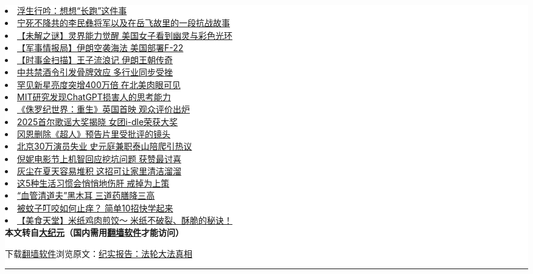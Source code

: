 <li><a href="https://github.com/1992513/djy/blob/master/gb/25/6/15/n14531783.md#1">浮生行吟：想想“长跑”这件事</a></li>
<li><a href="https://github.com/1992513/djy/blob/master/gb/25/6/10/n14528102.md#1">宁死不降共的李民彝将军以及在岳飞故里的一段抗战故事</a></li>
<li><a href="https://github.com/1992513/djy/blob/master/gb/25/6/21/n14535826.md#1">【未解之谜】灵界能力觉醒 美国女子看到幽灵与彩色光环</a></li>
<li><a href="https://github.com/1992513/djy/blob/master/gb/25/6/22/n14536133.md#1">【军事情报局】伊朗空袭海法 美国部署F-22</a></li>
<li><a href="https://github.com/1992513/djy/blob/master/gb/25/6/22/n14536202.md#1">【时事金扫描】王子流浪记 伊朗王朝传奇</a></li>
<li><a href="https://github.com/1992513/djy/blob/master/gb/25/6/20/n14535495.md#1">中共禁酒令引发骨牌效应 多行业同步受挫</a></li>
<li><a href="https://github.com/1992513/djy/blob/master/gb/25/6/20/n14535433.md#1">罕见新星亮度突增400万倍 在北美肉眼可见</a></li>
<li><a href="https://github.com/1992513/djy/blob/master/gb/25/6/19/n14535067.md#1">MIT研究发现ChatGPT损害人的思考能力</a></li>
<li><a href="https://github.com/1992513/djy/blob/master/gb/25/6/20/n14535224.md#1">《侏罗纪世界：重生》英国首映 观众评价出炉</a></li>
<li><a href="https://github.com/1992513/djy/blob/master/gb/25/6/21/n14536088.md#1">2025首尔歌谣大奖揭晓 女团i-dle荣获大奖</a></li>
<li><a href="https://github.com/1992513/djy/blob/master/gb/25/6/20/n14535401.md#1">冈恩删除《超人》预告片里受批评的镜头</a></li>
<li><a href="https://github.com/1992513/djy/blob/master/gb/25/6/19/n14535021.md#1">北京30万演员失业 史元庭兼职泰山陪爬引热议</a></li>
<li><a href="https://github.com/1992513/djy/blob/master/gb/25/6/20/n14535770.md#1">倪妮电影节上机智回应挖坑问题 获赞最讨喜</a></li>
<li><a href="https://github.com/1992513/djy/blob/master/gb/25/6/20/n14535227.md#1">灰尘在夏天容易堆积 这招可让家里清洁溜溜</a></li>
<li><a href="https://github.com/1992513/djy/blob/master/gb/25/6/20/n14535369.md#1">这5种生活习惯会悄悄地伤肝 戒掉为上策</a></li>
<li><a href="https://github.com/1992513/djy/blob/master/gb/25/6/17/n14532801.md#1">“血管清道夫”黑木耳 三道药膳降三高</a></li>
<li><a href="https://github.com/1992513/djy/blob/master/gb/25/6/22/n14536243.md#1">被蚊子叮咬如何止痒？ 简单10招快学起来</a></li>
<li><a href="https://github.com/1992513/djy/blob/master/gb/25/6/20/n14535659.md#1">【美食天堂】米纸鸡肉煎饺～ 米纸不破裂、酥脆的秘诀！</a></li>
<strong>本文转自<a href="https://www.epochtimes.com">大纪元</a>（国内需用<a href="https://github.com/1992513/www/blob/master/README.md#8">翻墙软件</a>才能访问）</strong><p>下载<a href="https://github.com/1992513/www/blob/master/README.md#8">翻墙软件</a>浏览原文：<a href="https://www.epochtimes.com/gb/8/5/5/n2105459.htm">纪实报告：法轮大法真相</a></p><hr>